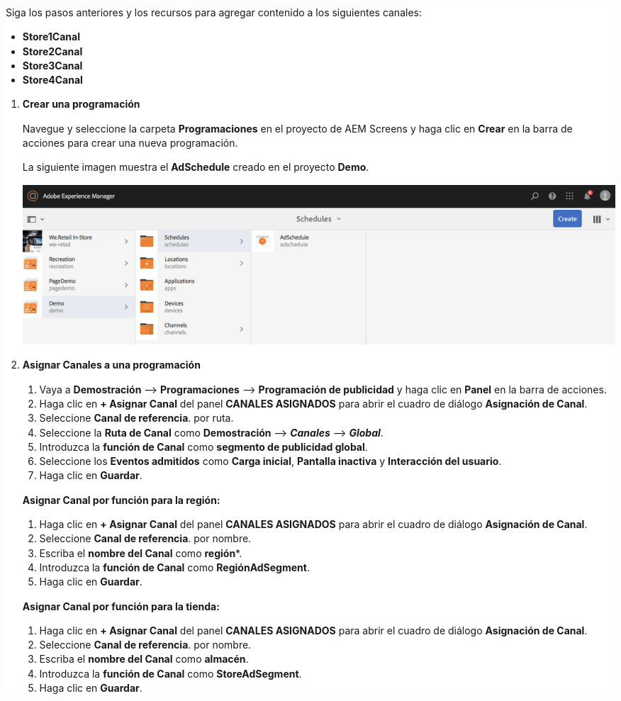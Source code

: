    Siga los pasos anteriores y los recursos para agregar contenido a los siguientes canales:

   * **Store1Canal**
   * **Store2Canal**
   * **Store3Canal**
   * **Store4Canal**

1. **Crear una programación**

   Navegue y seleccione la carpeta **Programaciones** en el proyecto de AEM Screens y haga clic en **Crear** en la barra de acciones para crear una nueva programación.

   La siguiente imagen muestra el **AdSchedule** creado en el proyecto **Demo**.

   ![screen_shot_2018-09-13at3307pm](assets/screen_shot_2018-09-13at33307pm.png)

1. **Asignar Canales a una programación**

   1. Vaya a **Demostración** —> **Programaciones** —> **Programación de publicidad** y haga clic en **Panel** en la barra de acciones.
   1. Haga clic en **+ Asignar Canal** del panel **CANALES ASIGNADOS** para abrir el cuadro de diálogo **Asignación de Canal**.
   1. Seleccione **Canal de referencia**. por ruta.
   1. Seleccione la **Ruta de Canal** como **Demostración** —> ***Canales*** —> ***Global***.
   1. Introduzca la **función de Canal** como **segmento de publicidad global**.
   1. Seleccione los **Eventos admitidos** como **Carga inicial**, **Pantalla inactiva** y **Interacción del usuario**.
   1. Haga clic en **Guardar**.

   **Asignar Canal por función para la región:**

   1. Haga clic en **+ Asignar Canal** del panel **CANALES ASIGNADOS** para abrir el cuadro de diálogo **Asignación de Canal**.
   1. Seleccione **Canal de referencia**. por nombre.
   1. Escriba el **nombre del Canal** como **región***.
   1. Introduzca la **función de Canal** como **RegiónAdSegment**.
   1. Haga clic en **Guardar**.

   **Asignar Canal por función para la tienda:**

   1. Haga clic en **+ Asignar Canal** del panel **CANALES ASIGNADOS** para abrir el cuadro de diálogo **Asignación de Canal**.
   1. Seleccione **Canal de referencia**. por nombre.
   1. Escriba el **nombre del Canal** como **almacén**.
   1. Introduzca la **función de Canal** como **StoreAdSegment**.
   1. Haga clic en **Guardar**.
